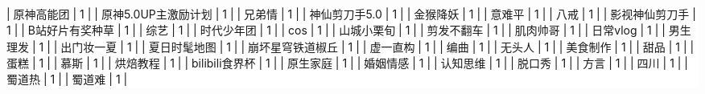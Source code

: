 | 原神高能团 | 1 |
| 原神5.0UP主激励计划 | 1 |
| 兄弟情 | 1 |
| 神仙剪刀手5.0 | 1 |
| 金猴降妖 | 1 |
| 意难平 | 1 |
| 八戒 | 1 |
| 影视神仙剪刀手 | 1 |
| B站好片有奖种草 | 1 |
| 综艺 | 1 |
| 时代少年团 | 1 |
| cos | 1 |
| 山城小栗旬 | 1 |
| 剪发不翻车 | 1 |
| 肌肉帅哥 | 1 |
| 日常vlog | 1 |
| 男生理发 | 1 |
| 出门妆一夏 | 1 |
| 夏日时髦地图 | 1 |
| 崩坏星穹铁道椒丘 | 1 |
| 虚一直构 | 1 |
| 编曲 | 1 |
| 无头人 | 1 |
| 美食制作 | 1 |
| 甜品 | 1 |
| 蛋糕 | 1 |
| 慕斯 | 1 |
| 烘焙教程 | 1 |
| bilibili食界杯 | 1 |
| 原生家庭 | 1 |
| 婚姻情感 | 1 |
| 认知思维 | 1 |
| 脱口秀 | 1 |
| 方言 | 1 |
| 四川 | 1 |
| 蜀道热 | 1 |
| 蜀道难 | 1 |